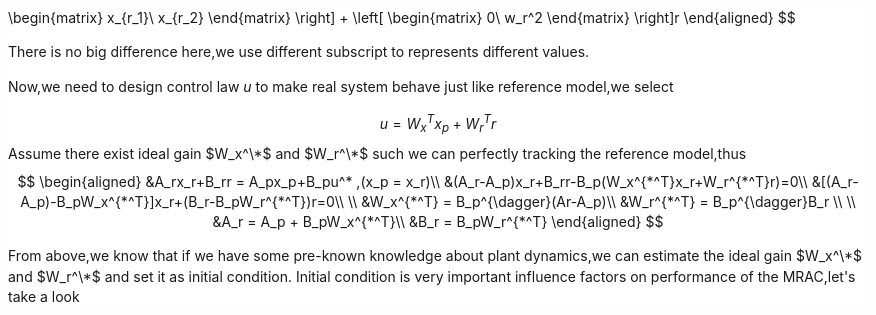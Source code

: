 \begin{matrix}
x_{r_1}\\
x_{r_2}
\end{matrix}
\right]
+
\left[
\begin{matrix}
0\\
w_r^2
\end{matrix}
\right]r
\end{aligned}
$$

There is no big difference here,we use different subscript to represents different values.

Now,we need to design control law $u$ to make real system behave just like reference model,we select

$$
u=W_x^Tx_p+W_r^Tr
$$
Assume there exist ideal gain $W_x^\*$ and $W_r^\*$ such we can perfectly tracking the reference model,thus
$$
\begin{aligned}
&A_rx_r+B_rr = A_px_p+B_pu^* ,(x_p = x_r)\\
&(A_r-A_p)x_r+B_rr-B_p(W_x^{*^T}x_r+W_r^{*^T}r)=0\\
&[(A_r-A_p)-B_pW_x^{*^T}]x_r+(B_r-B_pW_r^{*^T})r=0\\
\\
&W_x^{*^T} = B_p^{\dagger}(Ar-A_p)\\
&W_r^{*^T} = B_p^{\dagger}B_r \\
\\
&A_r = A_p + B_pW_x^{*^T}\\
&B_r = B_pW_r^{*^T}
\end{aligned}
$$

From above,we know that if we have some pre-known knowledge about plant dynamics,we can estimate the ideal
gain $W_x^\*$ and $W_r^\*$ and set it as initial condition. Initial condition is very important influence factors on performance of the MRAC,let's take a look
